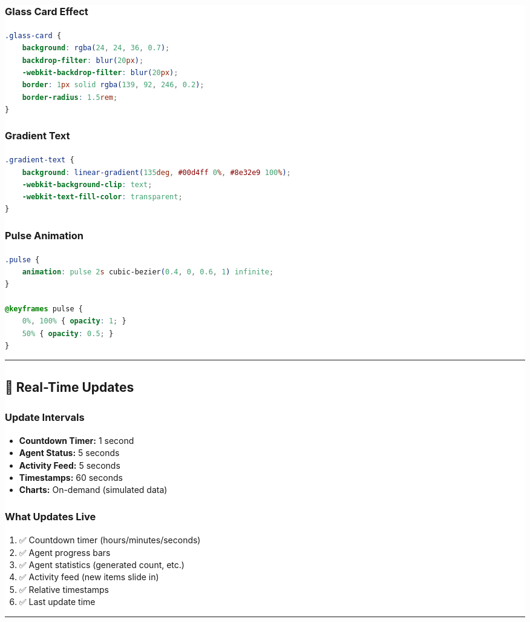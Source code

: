 ### Glass Card Effect
```css
.glass-card {
    background: rgba(24, 24, 36, 0.7);
    backdrop-filter: blur(20px);
    -webkit-backdrop-filter: blur(20px);
    border: 1px solid rgba(139, 92, 246, 0.2);
    border-radius: 1.5rem;
}
```

### Gradient Text
```css
.gradient-text {
    background: linear-gradient(135deg, #00d4ff 0%, #8e32e9 100%);
    -webkit-background-clip: text;
    -webkit-text-fill-color: transparent;
}
```

### Pulse Animation
```css
.pulse {
    animation: pulse 2s cubic-bezier(0.4, 0, 0.6, 1) infinite;
}

@keyframes pulse {
    0%, 100% { opacity: 1; }
    50% { opacity: 0.5; }
}
```

---

## 🔄 Real-Time Updates

### Update Intervals
- **Countdown Timer:** 1 second
- **Agent Status:** 5 seconds
- **Activity Feed:** 5 seconds
- **Timestamps:** 60 seconds
- **Charts:** On-demand (simulated data)

### What Updates Live
1. ✅ Countdown timer (hours/minutes/seconds)
2. ✅ Agent progress bars
3. ✅ Agent statistics (generated count, etc.)
4. ✅ Activity feed (new items slide in)
5. ✅ Relative timestamps
6. ✅ Last update time

---